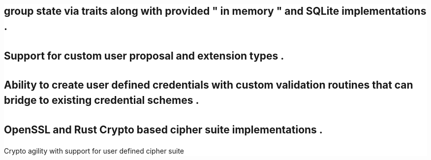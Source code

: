group
state
via
traits
along
with
provided
"
in
memory
"
and
SQLite
implementations
.
-
Support
for
custom
user
proposal
and
extension
types
.
-
Ability
to
create
user
defined
credentials
with
custom
validation
routines
that
can
bridge
to
existing
credential
schemes
.
-
OpenSSL
and
Rust
Crypto
based
cipher
suite
implementations
.
-
Crypto
agility
with
support
for
user
defined
cipher
suite